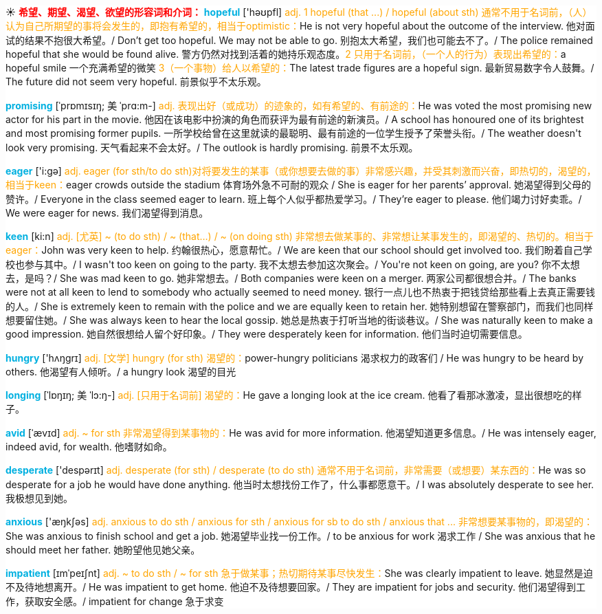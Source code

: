 ☀ <font color="red">**希望、期望、渴望、欲望的形容词和介词：**</font>
<font color="sky blue">**hopeful**</font> ['həʊpfl] 
<font color="orange">adj. 1 hopeful (that ...) / hopeful (about sth) 通常不用于名词前，（人）认为自己所期望的事将会发生的，即抱有希望的，相当于optimistic：</font>He is not very hopeful about the outcome of the interview. 他对面试的结果不抱很大希望。/ Don’t get too hopeful. We may not be able to go. 别抱太大希望，我们也可能去不了。/ The police remained hopeful that she would be found alive. 警方仍然对找到活着的她持乐观态度。<font color="orange">2 只用于名词前，（一个人的行为）表现出希望的：</font>a hopeful smile 一个充满希望的微笑 <font color="orange">3（一个事物）给人以希望的：</font>The latest trade figures are a hopeful sign. 最新贸易数字令人鼓舞。/ The future did not seem very hopeful. 前景似乎不太乐观。
           
<font color="sky blue">**promising**</font> [ˈprɒmɪsɪŋ; 美 ˈprɑ:m-]
<font color="orange">adj. 表现出好（或成功）的迹象的，如有希望的、有前途的：</font>He was voted the most promising new actor for his part in the movie. 他因在该电影中扮演的角色而获评为最有前途的新演员。/ A school has honoured one of its brightest and most promising former pupils. 一所学校给曾在这里就读的最聪明、最有前途的一位学生授予了荣誉头衔。/ The weather doesn't look very promising. 天气看起来不会太好。/ The outlook is hardly promising. 前景不太乐观。

<font color="sky blue">**eager**</font> ['i:ɡə] 
<font color="orange">adj. eager (for sth/to do sth)对将要发生的某事（或你想要去做的事）非常感兴趣，并受其刺激而兴奋，即热切的，渴望的，相当于keen：</font>eager crowds outside the stadium 体育场外急不可耐的观众 / She is eager for her parents’ approval. 她渴望得到父母的赞许。/ Everyone in the class seemed eager to learn. 班上每个人似乎都热爱学习。/ They’re eager to please. 他们竭力讨好卖乖。/ We were eager for news. 我们渴望得到消息。
           
<font color="sky blue">**keen**</font> [ki:n]
<font color="orange">adj. [尤英] ~ (to do sth) / ~ (that…) / ~ (on doing sth) 非常想去做某事的、非常想让某事发生的，即渴望的、热切的。相当于eager：</font>John was very keen to help. 约翰很热心，愿意帮忙。/ We are keen that our school should get involved too. 我们盼着自己学校也参与其中。/ I wasn't too keen on going to the party. 我不太想去参加这次聚会。/ You're not keen on going, are you? 你不太想去，是吗？/ She was mad keen to go. 她非常想去。/ Both companies were keen on a merger. 两家公司都很想合并。/ The banks were not at all keen to lend to somebody who actually seemed to need money. 银行一点儿也不热衷于把钱贷给那些看上去真正需要钱的人。/ She is extremely keen to remain with the police and we are equally keen to retain her. 她特别想留在警察部门，而我们也同样想要留住她。/ She was always keen to hear the local gossip. 她总是热衷于打听当地的街谈巷议。/ She was naturally keen to make a good impression. 她自然很想给人留个好印象。/ They were desperately keen for information. 他们当时迫切需要信息。

<font color="sky blue">**hungry**</font> ['hʌŋɡrɪ] 
<font color="orange">adj. [文学] hungry (for sth) 渴望的：</font>power-hungry politicians 渴求权力的政客们 / He was hungry to be heard by others. 他渴望有人倾听。/ a hungry look 渴望的目光
                      
<font color="sky blue">**longing**</font> [ˈlɒŋɪŋ; 美 ˈlɔ:ŋ-]
<font color="orange">adj. [只用于名词前] 渴望的：</font>He gave a longing look at the ice cream. 他看了看那冰激凌，显出很想吃的样子。

<font color="sky blue">**avid**</font> [ˈævɪd]
<font color="orange">adj. ~ for sth 非常渴望得到某事物的：</font>He was avid for more information. 他渴望知道更多信息。/ He was intensely eager, indeed avid, for wealth. 他嗜财如命。

<font color="sky blue">**desperate**</font> ['despərɪt] 
<font color="orange">adj. desperate (for sth) / desperate (to do sth) 通常不用于名词前，非常需要（或想要）某东西的：</font>He was so desperate for a job he would have done anything. 他当时太想找份工作了，什么事都愿意干。/ I was absolutely desperate to see her. 我极想见到她。

<font color="sky blue">**anxious**</font> ['æŋkʃəs] 
<font color="orange">adj. anxious to do sth / anxious for sth / anxious for sb to do sth / anxious that ... 非常想要某事物的，即渴望的：</font>She was anxious to finish school and get a job. 她渴望毕业找一份工作。/ to be anxious for work 渴求工作 / She was anxious that he should meet her father. 她盼望他见她父亲。
           
<font color="sky blue">**impatient**</font> [ɪmˈpeɪʃnt]
<font color="orange">adj. ~ to do sth / ~ for sth 急于做某事；热切期待某事尽快发生：</font>She was clearly impatient to leave. 她显然是迫不及待地想离开。/ He was impatient to get home. 他迫不及待想要回家。/ They are impatient for jobs and security. 他们渴望得到工作，获取安全感。/ impatient for change 急于求变
           